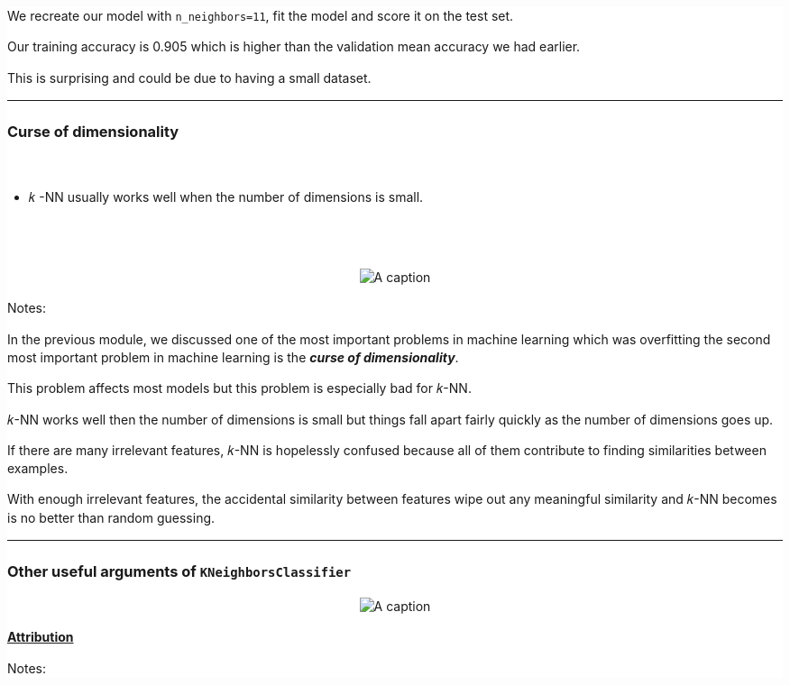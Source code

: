 We recreate our model with `n_neighbors=11`, fit the model and score it
on the test set.

Our training accuracy is 0.905 which is higher than the validation mean
accuracy we had earlier.

This is surprising and could be due to having a small dataset.

---

### Curse of dimensionality

<br>

  - 𝑘 -NN usually works well when the number of dimensions is small.

<br> <br>

<center>

<img src="/module4/skull.png" alt="A caption" width="60%" />

</center>

Notes:

In the previous module, we discussed one of the most important problems
in machine learning which was overfitting the second most important
problem in machine learning is the ***curse of dimensionality***.

This problem affects most models but this problem is especially bad for
𝑘-NN.

𝑘-NN works well then the number of dimensions is small but things fall
apart fairly quickly as the number of dimensions goes up.

If there are many irrelevant features, 𝑘-NN is hopelessly confused
because all of them contribute to finding similarities between examples.

With enough irrelevant features, the accidental similarity between
features wipe out any meaningful similarity and 𝑘-NN becomes is no
better than random guessing.

---

### Other useful arguments of `KNeighborsClassifier`

<center>

<img src="/module4/knn.png" alt="A caption" width="80%" />

</center>

<a href="https://scikit-learn.org/stable/modules/generated/sklearn.neighbors.KNeighborsClassifier.html" target="_blank">**Attribution**
</a>

Notes:
